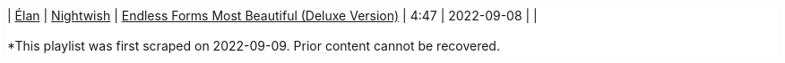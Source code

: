 | [Élan](https://open.spotify.com/track/5oAvb7LpUBwQfBtQ6hmS4Q) | [Nightwish](https://open.spotify.com/artist/2NPduAUeLVsfIauhRwuft1) | [Endless Forms Most Beautiful \(Deluxe Version\)](https://open.spotify.com/album/1tVEWlyn2nsAke3Lp7HoZ0) | 4:47 | 2022-09-08 |  |

\*This playlist was first scraped on 2022-09-09. Prior content cannot be recovered.

